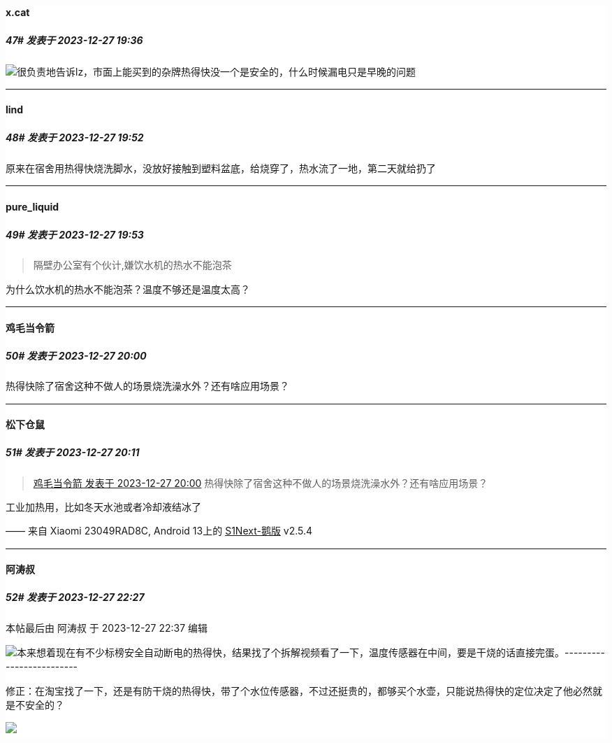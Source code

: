 ####  x.cat  
##### 47#       发表于 2023-12-27 19:36

<img src="https://static.saraba1st.com/image/smiley/face2017/002.png" referrerpolicy="no-referrer">很负责地告诉lz，市面上能买到的杂牌热得快没一个是安全的，什么时候漏电只是早晚的问题

*****

####  lind  
##### 48#       发表于 2023-12-27 19:52

原来在宿舍用热得快烧洗脚水，没放好接触到塑料盆底，给烧穿了，热水流了一地，第二天就给扔了

*****

####  pure_liquid  
##### 49#       发表于 2023-12-27 19:53

<blockquote>隔壁办公室有个伙计,嫌饮水机的热水不能泡茶</blockquote>

为什么饮水机的热水不能泡茶？温度不够还是温度太高？

*****

####  鸡毛当令箭  
##### 50#       发表于 2023-12-27 20:00

热得快除了宿舍这种不做人的场景烧洗澡水外？还有啥应用场景？

*****

####  松下仓鼠  
##### 51#       发表于 2023-12-27 20:11

<blockquote><a href="httphttps://bbs.saraba1st.com/2b/forum.php?mod=redirect&amp;goto=findpost&amp;pid=63459473&amp;ptid=2165627" target="_blank">鸡毛当令箭 发表于 2023-12-27 20:00</a>
热得快除了宿舍这种不做人的场景烧洗澡水外？还有啥应用场景？</blockquote>
工业加热用，比如冬天水池或者冷却液结冰了

—— 来自 Xiaomi 23049RAD8C, Android 13上的 [S1Next-鹅版](https://github.com/ykrank/S1-Next/releases) v2.5.4

*****

####  阿涛叔  
##### 52#       发表于 2023-12-27 22:27

 本帖最后由 阿涛叔 于 2023-12-27 22:37 编辑 

<img src="https://static.saraba1st.com/image/smiley/face2017/001.png" referrerpolicy="no-referrer">本来想着现在有不少标榜安全自动断电的热得快，结果找了个拆解视频看了一下，温度传感器在中间，要是干烧的话直接完蛋。-------------------------

修正：在淘宝找了一下，还是有防干烧的热得快，带了个水位传感器，不过还挺贵的，都够买个水壶，只能说热得快的定位决定了他必然就是不安全的？

<img src="https://img.saraba1st.com/forum/202312/27/222634dbv1fx6n0xnn0z6z.png" referrerpolicy="no-referrer">

